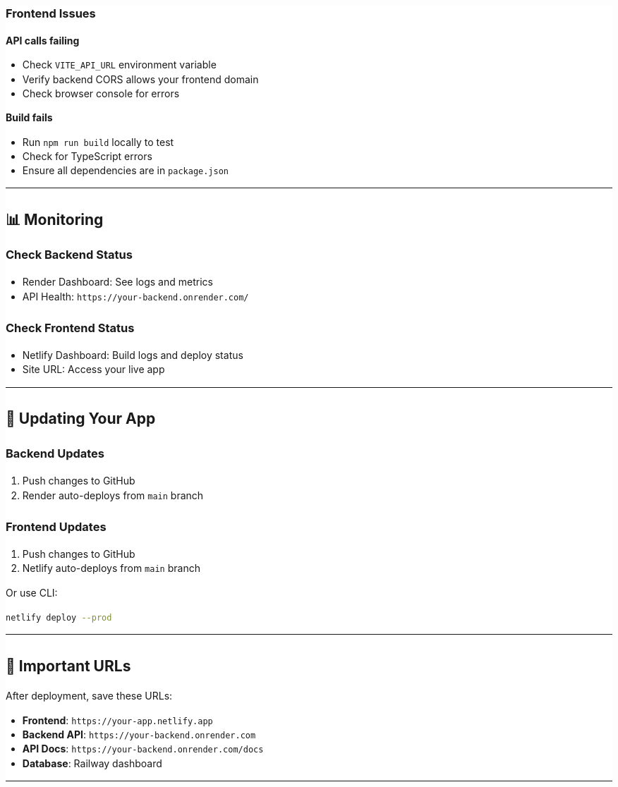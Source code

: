 ### Frontend Issues

**API calls failing**
- Check `VITE_API_URL` environment variable
- Verify backend CORS allows your frontend domain
- Check browser console for errors

**Build fails**
- Run `npm run build` locally to test
- Check for TypeScript errors
- Ensure all dependencies are in `package.json`

---

## 📊 Monitoring

### Check Backend Status
- Render Dashboard: See logs and metrics
- API Health: `https://your-backend.onrender.com/`

### Check Frontend Status
- Netlify Dashboard: Build logs and deploy status
- Site URL: Access your live app

---

## 🔄 Updating Your App

### Backend Updates
1. Push changes to GitHub
2. Render auto-deploys from `main` branch

### Frontend Updates
1. Push changes to GitHub
2. Netlify auto-deploys from `main` branch

Or use CLI:
```bash
netlify deploy --prod
```

---

## 📝 Important URLs

After deployment, save these URLs:

- **Frontend**: `https://your-app.netlify.app`
- **Backend API**: `https://your-backend.onrender.com`
- **API Docs**: `https://your-backend.onrender.com/docs`
- **Database**: Railway dashboard

---